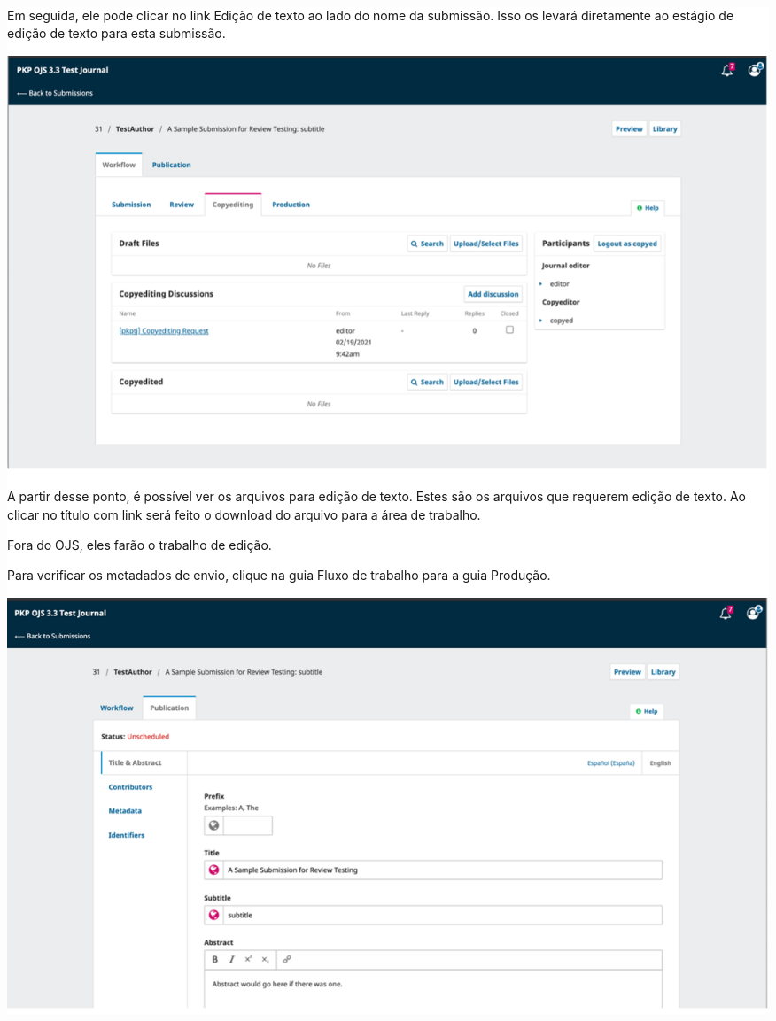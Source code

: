 Em seguida, ele pode clicar no link Edição de texto ao lado do nome da submissão. Isso os levará diretamente ao estágio de edição de texto para esta submissão.

![A etapa de edição de cópias, como visto por um autor atribuído.](./assets/learning-ojs-3-ce-submission.png)

A partir desse ponto, é possível ver os arquivos para edição de texto. Estes são os arquivos que requerem edição de texto. Ao clicar no título com link será feito o download do arquivo para a área de trabalho.

Fora do OJS, eles farão o trabalho de edição.

Para verificar os metadados de envio, clique na guia Fluxo de trabalho para a guia Produção.

![A guia Publicação de um registro de artigo com campos de metadados](./assets/learning-ojs-3-ce-copyediting-metadata.png)
